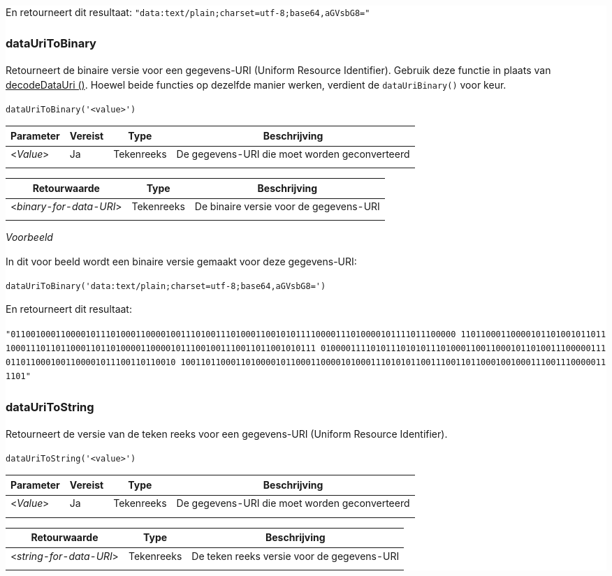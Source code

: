 En retourneert dit resultaat: `"data:text/plain;charset=utf-8;base64,aGVsbG8="`

<a name="dataUriToBinary"></a>

### <a name="datauritobinary"></a>dataUriToBinary

Retourneert de binaire versie voor een gegevens-URI (Uniform Resource Identifier).
Gebruik deze functie in plaats van [decodeDataUri ()](#decodeDataUri).
Hoewel beide functies op dezelfde manier werken, verdient de `dataUriBinary()` voor keur.

```
dataUriToBinary('<value>')
```

| Parameter | Vereist | Type | Beschrijving |
| --------- | -------- | ---- | ----------- |
| <*Value*> | Ja | Tekenreeks | De gegevens-URI die moet worden geconverteerd |
|||||

| Retourwaarde | Type | Beschrijving |
| ------------ | ---- | ----------- |
| <*binary-for-data-URI*> | Tekenreeks | De binaire versie voor de gegevens-URI |
||||

*Voorbeeld*

In dit voor beeld wordt een binaire versie gemaakt voor deze gegevens-URI:

```
dataUriToBinary('data:text/plain;charset=utf-8;base64,aGVsbG8=')
```

En retourneert dit resultaat:

`"01100100011000010111010001100001001110100111010001100101011110000111010000101111011100000
1101100011000010110100101101110001110110110001101101000011000010111001001110011011001010111
0100001111010111010101110100011001100010110100111000001110110110001001100001011100110110010
10011011000110100001011000110000101000111010101100111001101100010010001110011100000111101"`

<a name="dataUriToString"></a>

### <a name="datauritostring"></a>dataUriToString

Retourneert de versie van de teken reeks voor een gegevens-URI (Uniform Resource Identifier).

```
dataUriToString('<value>')
```

| Parameter | Vereist | Type | Beschrijving |
| --------- | -------- | ---- | ----------- |
| <*Value*> | Ja | Tekenreeks | De gegevens-URI die moet worden geconverteerd |
|||||

| Retourwaarde | Type | Beschrijving |
| ------------ | ---- | ----------- |
| <*string-for-data-URI*> | Tekenreeks | De teken reeks versie voor de gegevens-URI |
||||
